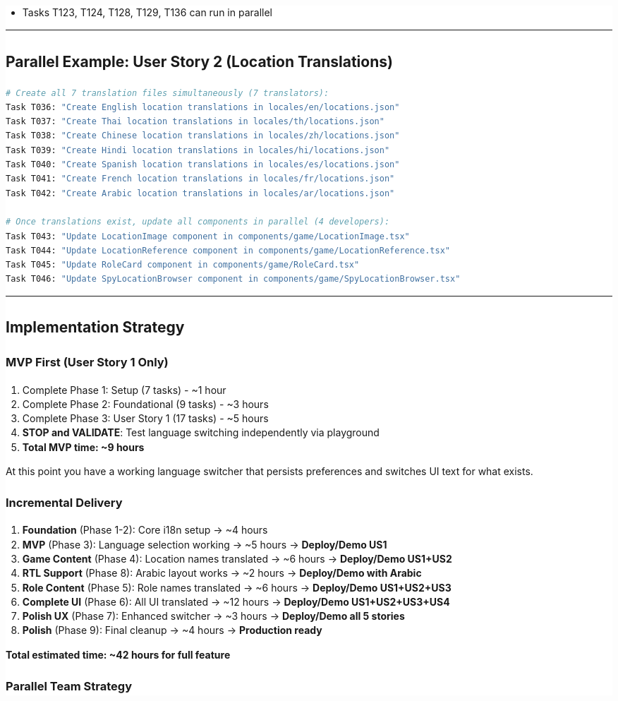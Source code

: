 - Tasks T123, T124, T128, T129, T136 can run in parallel

---

## Parallel Example: User Story 2 (Location Translations)

```bash
# Create all 7 translation files simultaneously (7 translators):
Task T036: "Create English location translations in locales/en/locations.json"
Task T037: "Create Thai location translations in locales/th/locations.json"
Task T038: "Create Chinese location translations in locales/zh/locations.json"
Task T039: "Create Hindi location translations in locales/hi/locations.json"
Task T040: "Create Spanish location translations in locales/es/locations.json"
Task T041: "Create French location translations in locales/fr/locations.json"
Task T042: "Create Arabic location translations in locales/ar/locations.json"

# Once translations exist, update all components in parallel (4 developers):
Task T043: "Update LocationImage component in components/game/LocationImage.tsx"
Task T044: "Update LocationReference component in components/game/LocationReference.tsx"
Task T045: "Update RoleCard component in components/game/RoleCard.tsx"
Task T046: "Update SpyLocationBrowser component in components/game/SpyLocationBrowser.tsx"
```

---

## Implementation Strategy

### MVP First (User Story 1 Only)

1. Complete Phase 1: Setup (7 tasks) - ~1 hour
2. Complete Phase 2: Foundational (9 tasks) - ~3 hours
3. Complete Phase 3: User Story 1 (17 tasks) - ~5 hours
4. **STOP and VALIDATE**: Test language switching independently via playground
5. **Total MVP time: ~9 hours**

At this point you have a working language switcher that persists preferences and switches UI text for what exists.

### Incremental Delivery

1. **Foundation** (Phase 1-2): Core i18n setup → ~4 hours
2. **MVP** (Phase 3): Language selection working → ~5 hours → **Deploy/Demo US1**
3. **Game Content** (Phase 4): Location names translated → ~6 hours → **Deploy/Demo US1+US2**
4. **RTL Support** (Phase 8): Arabic layout works → ~2 hours → **Deploy/Demo with Arabic**
5. **Role Content** (Phase 5): Role names translated → ~6 hours → **Deploy/Demo US1+US2+US3**
6. **Complete UI** (Phase 6): All UI translated → ~12 hours → **Deploy/Demo US1+US2+US3+US4**
7. **Polish UX** (Phase 7): Enhanced switcher → ~3 hours → **Deploy/Demo all 5 stories**
8. **Polish** (Phase 9): Final cleanup → ~4 hours → **Production ready**

**Total estimated time: ~42 hours for full feature**

### Parallel Team Strategy
